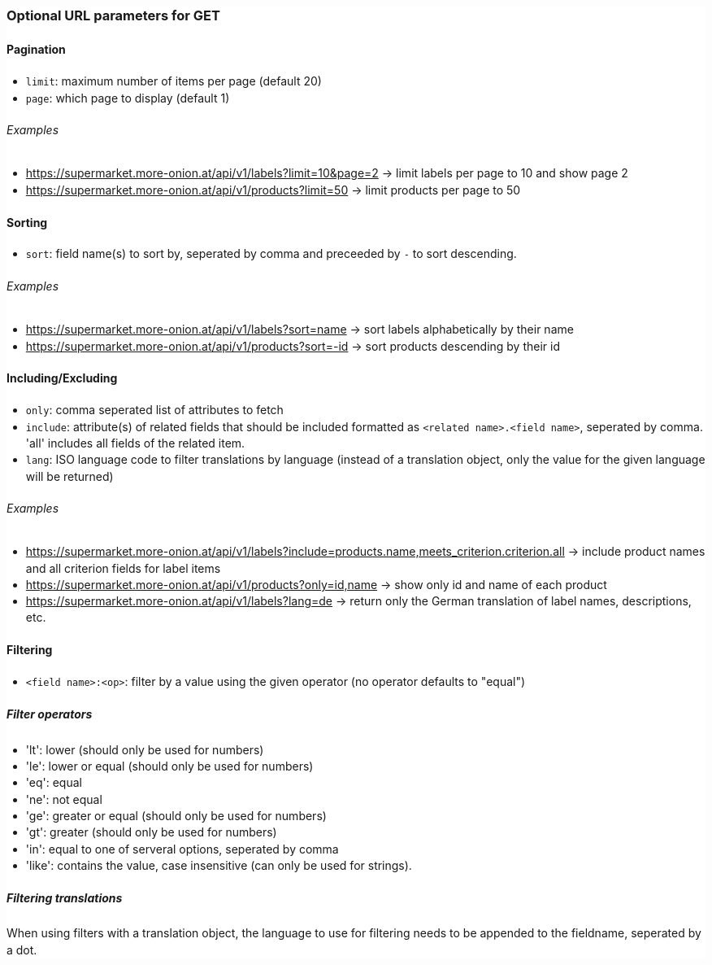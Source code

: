 ### Optional URL parameters for GET

#### Pagination
- `limit`: maximum number of items per page (default 20)
- `page`: which page to display (default 1)

###### Examples
- https://supermarket.more-onion.at/api/v1/labels?limit=10&page=2
  → limit labels per page to 10 and show page 2
- https://supermarket.more-onion.at/api/v1/products?limit=50
  → limit products per page to 50

#### Sorting
- `sort`: field name(s) to sort by, seperated by comma and preceeded by `-` to sort descending.

###### Examples
- https://supermarket.more-onion.at/api/v1/labels?sort=name
  → sort labels alphabetically by their name
- https://supermarket.more-onion.at/api/v1/products?sort=-id
  → sort products descending by their id

#### Including/Excluding
- `only`: comma seperated list of attributes to fetch
- `include`: attribute(s) of related fields that should be included formatted as `<related name>.<field name>`, seperated by comma. 'all' includes all fields of the related item.
- `lang`: ISO language code to filter translations by language (instead of a translation object, only the value for the given language will be returned)

###### Examples
- https://supermarket.more-onion.at/api/v1/labels?include=products.name,meets_criterion.criterion.all
  → include product names and all criterion fields for label items
- https://supermarket.more-onion.at/api/v1/products?only=id,name
  → show only id and name of each product
- https://supermarket.more-onion.at/api/v1/labels?lang=de
  → return only the German translation of label names, descriptions, etc.

#### Filtering
- `<field name>:<op>`: filter by a value using the given operator (no operator defaults to "equal")

##### Filter operators
- 'lt': lower (should only be used for numbers)
- 'le': lower or equal (should only be used for numbers)
- 'eq': equal
- 'ne': not equal
- 'ge': greater or equal (should only be used for numbers)
- 'gt': greater (should only be used for numbers)
- 'in': equal to one of serveral options, seperated by comma
- 'like': contains the value, case insensitive (can only be used for strings).

##### Filtering translations
When using filters with a translation object, the language to use for filtering needs to be appended to the fieldname, seperated by a dot.
